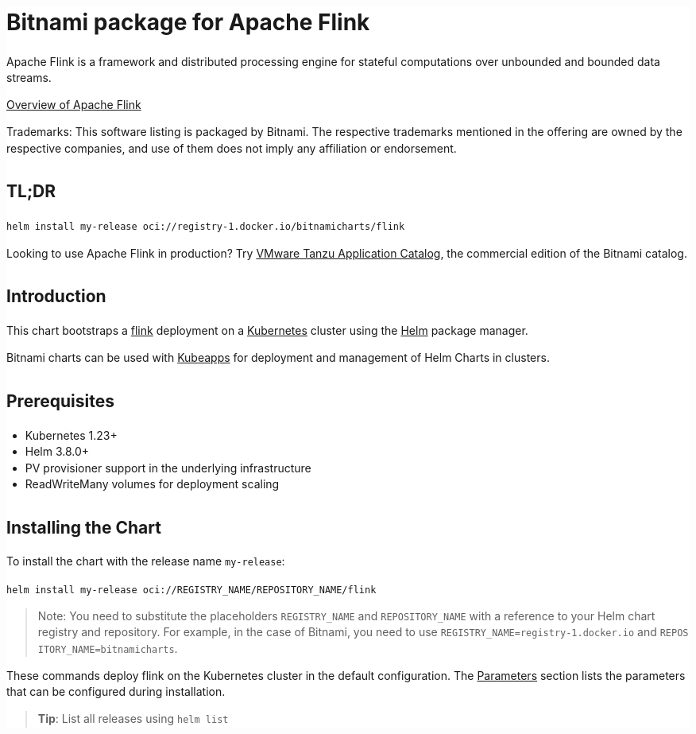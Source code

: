 

# Bitnami package for Apache Flink

Apache Flink is a framework and distributed processing engine for stateful computations over unbounded and bounded data streams.

[Overview of Apache Flink](https://flink.apache.org/)

Trademarks: This software listing is packaged by Bitnami. The respective trademarks mentioned in the offering are owned by the respective companies, and use of them does not imply any affiliation or endorsement.

## TL;DR

```console
helm install my-release oci://registry-1.docker.io/bitnamicharts/flink
```

Looking to use Apache Flink in production? Try [VMware Tanzu Application Catalog](https://bitnami.com/enterprise), the commercial edition of the Bitnami catalog.

## Introduction

This chart bootstraps a [flink](https://github.com/bitnami/containers/tree/main/bitnami/flink) deployment on a [Kubernetes](https://kubernetes.io) cluster using the [Helm](https://helm.sh) package manager.

Bitnami charts can be used with [Kubeapps](https://kubeapps.dev/) for deployment and management of Helm Charts in clusters.

## Prerequisites

- Kubernetes 1.23+
- Helm 3.8.0+
- PV provisioner support in the underlying infrastructure
- ReadWriteMany volumes for deployment scaling

## Installing the Chart

To install the chart with the release name `my-release`:

```console
helm install my-release oci://REGISTRY_NAME/REPOSITORY_NAME/flink
```

> Note: You need to substitute the placeholders `REGISTRY_NAME` and `REPOSITORY_NAME` with a reference to your Helm chart registry and repository. For example, in the case of Bitnami, you need to use `REGISTRY_NAME=registry-1.docker.io` and `REPOSITORY_NAME=bitnamicharts`.

These commands deploy flink on the Kubernetes cluster in the default configuration. The [Parameters](#parameters) section lists the parameters that can be configured during installation.

> **Tip**: List all releases using `helm list`
